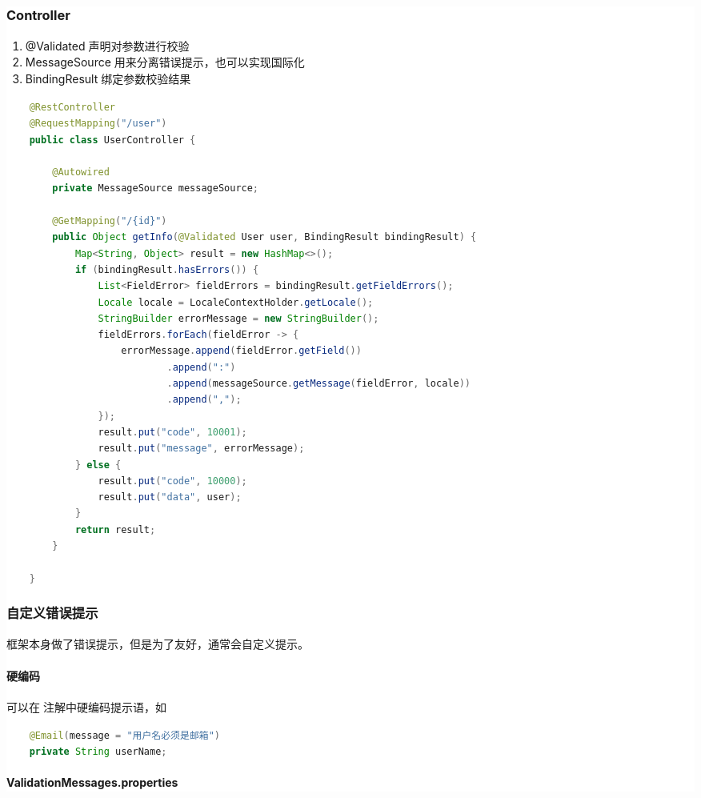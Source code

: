 ### Controller

1. @Validated 声明对参数进行校验
2. MessageSource 用来分离错误提示，也可以实现国际化
3. BindingResult 绑定参数校验结果

```java
    @RestController
    @RequestMapping("/user")
    public class UserController {
    
        @Autowired
        private MessageSource messageSource;
    
        @GetMapping("/{id}")
        public Object getInfo(@Validated User user, BindingResult bindingResult) {
            Map<String, Object> result = new HashMap<>();
            if (bindingResult.hasErrors()) {
                List<FieldError> fieldErrors = bindingResult.getFieldErrors();
                Locale locale = LocaleContextHolder.getLocale();
                StringBuilder errorMessage = new StringBuilder();
                fieldErrors.forEach(fieldError -> {
                    errorMessage.append(fieldError.getField())
                            .append(":")
                            .append(messageSource.getMessage(fieldError, locale))
                            .append(",");
                });
                result.put("code", 10001);
                result.put("message", errorMessage);
            } else {
                result.put("code", 10000);
                result.put("data", user);
            }
            return result;
        }
    
    }
```

### 自定义错误提示

框架本身做了错误提示，但是为了友好，通常会自定义提示。

#### 硬编码

可以在 注解中硬编码提示语，如

```java
    @Email(message = "用户名必须是邮箱")
    private String userName;
```

#### ValidationMessages.properties
